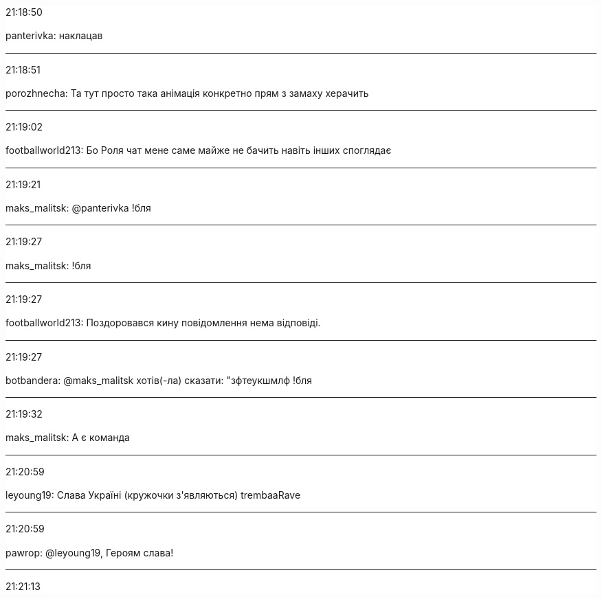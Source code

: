
21:18:50

panterivka: наклацав

---

21:18:51

porozhnecha: Та тут просто така анімація конкретно прям з замаху херачить

---

21:19:02

footballworld213: Бо Роля чат мене саме майже не бачить навіть інших споглядає

---

21:19:21

maks_malitsk: @panterivka !бля

---

21:19:27

maks_malitsk: !бля

---

21:19:27

footballworld213: Поздоровався кину повідомлення нема відповіді.

---

21:19:27

botbandera: @maks_malitsk хотів(-ла) сказати: "зфтеукшмлф !бля

---

21:19:32

maks_malitsk: А є команда

---

21:20:59

leyoung19: Слава Україні (кружочки з'являються) trembaaRave

---

21:20:59

pawrop: @leyoung19, Героям слава!

---

21:21:13
